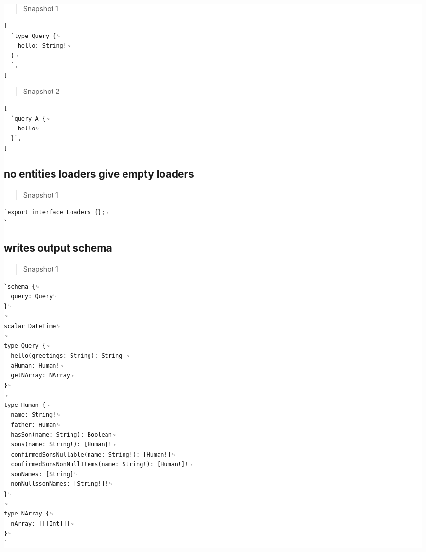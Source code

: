 > Snapshot 1

    [
      `type Query {␊
        hello: String!␊
      }␊
      `,
    ]

> Snapshot 2

    [
      `query A {␊
        hello␊
      }`,
    ]

## no entities loaders give empty loaders

> Snapshot 1

    `export interface Loaders {};␊
    `

## writes output schema

> Snapshot 1

    `schema {␊
      query: Query␊
    }␊
    ␊
    scalar DateTime␊
    ␊
    type Query {␊
      hello(greetings: String): String!␊
      aHuman: Human!␊
      getNArray: NArray␊
    }␊
    ␊
    type Human {␊
      name: String!␊
      father: Human␊
      hasSon(name: String): Boolean␊
      sons(name: String!): [Human]!␊
      confirmedSonsNullable(name: String!): [Human!]␊
      confirmedSonsNonNullItems(name: String!): [Human!]!␊
      sonNames: [String]␊
      nonNullssonNames: [String!]!␊
    }␊
    ␊
    type NArray {␊
      nArray: [[[Int]]]␊
    }␊
    `
